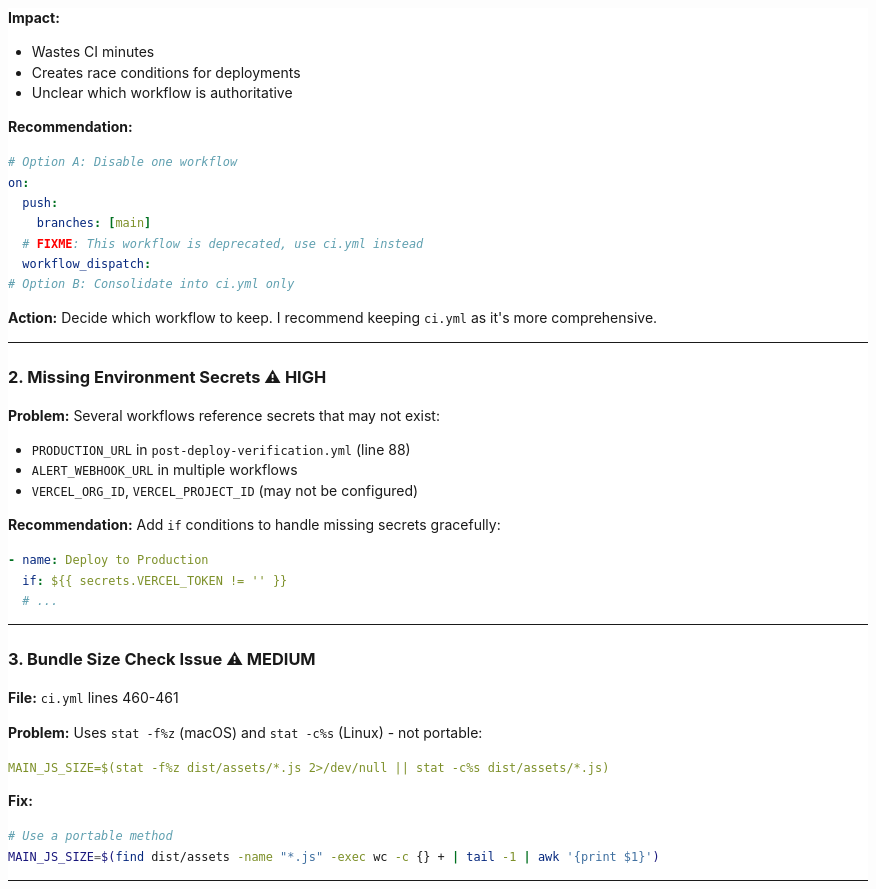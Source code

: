 **Impact:**

- Wastes CI minutes
- Creates race conditions for deployments
- Unclear which workflow is authoritative

**Recommendation:**

```yaml
# Option A: Disable one workflow
on:
  push:
    branches: [main]
  # FIXME: This workflow is deprecated, use ci.yml instead
  workflow_dispatch:
# Option B: Consolidate into ci.yml only
```

**Action:** Decide which workflow to keep. I recommend keeping `ci.yml` as it's more comprehensive.

---

### 2. Missing Environment Secrets ⚠️ HIGH

**Problem:** Several workflows reference secrets that may not exist:

- `PRODUCTION_URL` in `post-deploy-verification.yml` (line 88)
- `ALERT_WEBHOOK_URL` in multiple workflows
- `VERCEL_ORG_ID`, `VERCEL_PROJECT_ID` (may not be configured)

**Recommendation:** Add `if` conditions to handle missing secrets gracefully:

```yaml
- name: Deploy to Production
  if: ${{ secrets.VERCEL_TOKEN != '' }}
  # ...
```

---

### 3. Bundle Size Check Issue ⚠️ MEDIUM

**File:** `ci.yml` lines 460-461

**Problem:** Uses `stat -f%z` (macOS) and `stat -c%s` (Linux) - not portable:

```yaml
MAIN_JS_SIZE=$(stat -f%z dist/assets/*.js 2>/dev/null || stat -c%s dist/assets/*.js)
```

**Fix:**

```bash
# Use a portable method
MAIN_JS_SIZE=$(find dist/assets -name "*.js" -exec wc -c {} + | tail -1 | awk '{print $1}')
```

---
